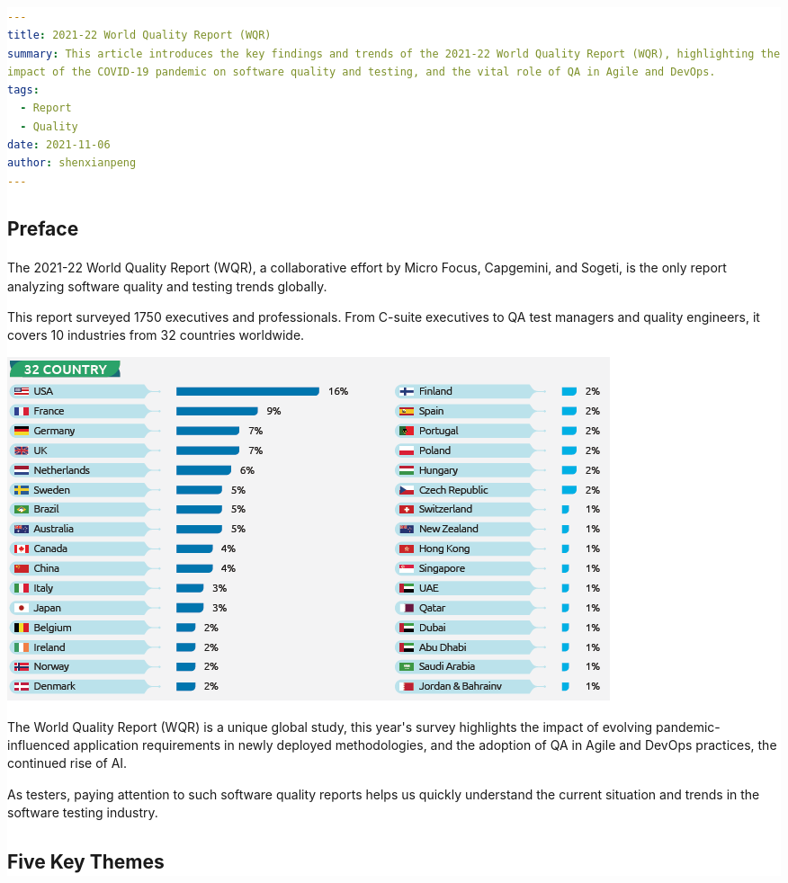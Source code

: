 ```yaml
---
title: 2021-22 World Quality Report (WQR)
summary: This article introduces the key findings and trends of the 2021-22 World Quality Report (WQR), highlighting the impact of the COVID-19 pandemic on software quality and testing, and the vital role of QA in Agile and DevOps.
tags:
  - Report
  - Quality
date: 2021-11-06
author: shenxianpeng
---
```


## Preface

The 2021-22 World Quality Report (WQR), a collaborative effort by Micro Focus, Capgemini, and Sogeti, is the only report analyzing software quality and testing trends globally.

This report surveyed 1750 executives and professionals.  From C-suite executives to QA test managers and quality engineers, it covers 10 industries from 32 countries worldwide.

![Image 0](0.png)

The World Quality Report (WQR) is a unique global study, this year's survey highlights the impact of evolving pandemic-influenced application requirements in newly deployed methodologies, and the adoption of QA in Agile and DevOps practices, the continued rise of AI.

As testers, paying attention to such software quality reports helps us quickly understand the current situation and trends in the software testing industry.

## Five Key Themes
